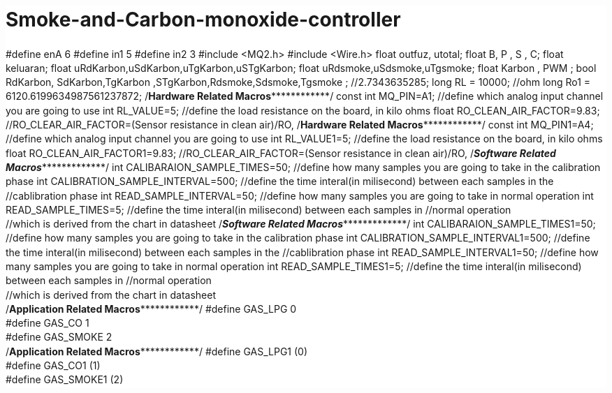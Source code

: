 # Smoke-and-Carbon-monoxide-controller
#define enA 6
#define in1 5
#define in2 3
#include <MQ2.h>
#include <Wire.h>
float outfuz, utotal;
float B, P , S , C; 
float keluaran;
float uRdKarbon,uSdKarbon,uTgKarbon,uSTgKarbon;
float uRdsmoke,uSdsmoke,uTgsmoke;
float Karbon , PWM ;
bool RdKarbon, SdKarbon,TgKarbon ,STgKarbon,Rdsmoke,Sdsmoke,Tgsmoke ;
//2.7343635285;
long RL = 10000; //ohm
long Ro1 = 6120.6199634987561237872;
/************************Hardware Related Macros************************************/
const int MQ_PIN=A1;                                //define which analog input channel you are going to use
int RL_VALUE=5;                                     //define the load resistance on the board, in kilo ohms
float RO_CLEAN_AIR_FACTOR=9.83;                     //RO_CLEAR_AIR_FACTOR=(Sensor resistance in clean air)/RO,
/************************Hardware Related Macros************************************/
const int MQ_PIN1=A4;                                //define which analog input channel you are going to use
int RL_VALUE1=5;                                     //define the load resistance on the board, in kilo ohms
float RO_CLEAN_AIR_FACTOR1=9.83;                     //RO_CLEAR_AIR_FACTOR=(Sensor resistance in clean air)/RO,
/***********************Software Related Macros************************************/
int CALIBARAION_SAMPLE_TIMES=50;                    //define how many samples you are going to take in the calibration phase
int CALIBRATION_SAMPLE_INTERVAL=500;                //define the time interal(in milisecond) between each samples in the
                                                    //cablibration phase
int READ_SAMPLE_INTERVAL=50;                        //define how many samples you are going to take in normal operation
int READ_SAMPLE_TIMES=5;                            //define the time interal(in milisecond) between each samples in 
                                                    //normal operation                                                   
                                                    //which is derived from the chart in datasheet
/***********************Software Related Macros************************************/
int CALIBARAION_SAMPLE_TIMES1=50;                    //define how many samples you are going to take in the calibration phase
int CALIBRATION_SAMPLE_INTERVAL1=500;                //define the time interal(in milisecond) between each samples in the
                                                    //cablibration phase
int READ_SAMPLE_INTERVAL1=50;                        //define how many samples you are going to take in normal operation
int READ_SAMPLE_TIMES1=5;                            //define the time interal(in milisecond) between each samples in 
                                                    //normal operation                                                   
                                                    //which is derived from the chart in datasheet                                                    
/**********************Application Related Macros**********************************/
#define         GAS_LPG             0   
#define         GAS_CO              1   
#define         GAS_SMOKE           2                        
/**********************Application Related Macros**********************************/
#define         GAS_LPG1             (0)   
#define         GAS_CO1              (1)   
#define         GAS_SMOKE1           (2)                                   